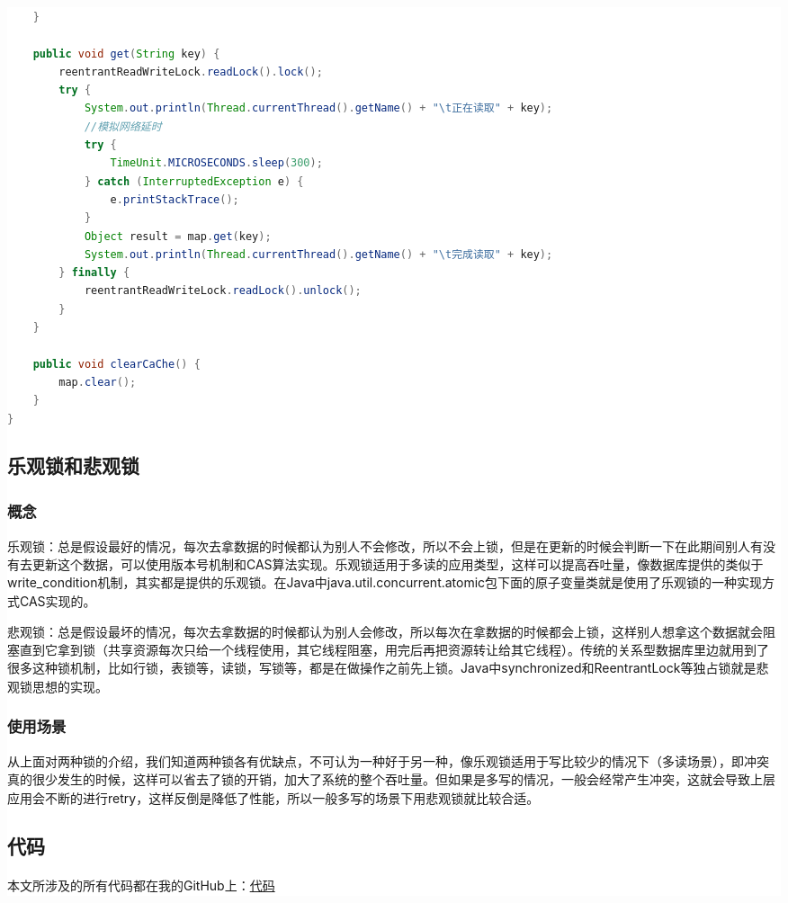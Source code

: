 ```java
    }

    public void get(String key) {
        reentrantReadWriteLock.readLock().lock();
        try {
            System.out.println(Thread.currentThread().getName() + "\t正在读取" + key);
            //模拟网络延时
            try {
                TimeUnit.MICROSECONDS.sleep(300);
            } catch (InterruptedException e) {
                e.printStackTrace();
            }
            Object result = map.get(key);
            System.out.println(Thread.currentThread().getName() + "\t完成读取" + key);
        } finally {
            reentrantReadWriteLock.readLock().unlock();
        }
    }

    public void clearCaChe() {
        map.clear();
    }
}
```
## 乐观锁和悲观锁
### 概念
乐观锁：总是假设最好的情况，每次去拿数据的时候都认为别人不会修改，所以不会上锁，但是在更新的时候会判断一下在此期间别人有没有去更新这个数据，可以使用版本号机制和CAS算法实现。乐观锁适用于多读的应用类型，这样可以提高吞吐量，像数据库提供的类似于write_condition机制，其实都是提供的乐观锁。在Java中java.util.concurrent.atomic包下面的原子变量类就是使用了乐观锁的一种实现方式CAS实现的。

悲观锁：总是假设最坏的情况，每次去拿数据的时候都认为别人会修改，所以每次在拿数据的时候都会上锁，这样别人想拿这个数据就会阻塞直到它拿到锁（共享资源每次只给一个线程使用，其它线程阻塞，用完后再把资源转让给其它线程）。传统的关系型数据库里边就用到了很多这种锁机制，比如行锁，表锁等，读锁，写锁等，都是在做操作之前先上锁。Java中synchronized和ReentrantLock等独占锁就是悲观锁思想的实现。
### 使用场景
从上面对两种锁的介绍，我们知道两种锁各有优缺点，不可认为一种好于另一种，像乐观锁适用于写比较少的情况下（多读场景），即冲突真的很少发生的时候，这样可以省去了锁的开销，加大了系统的整个吞吐量。但如果是多写的情况，一般会经常产生冲突，这就会导致上层应用会不断的进行retry，这样反倒是降低了性能，所以一般多写的场景下用悲观锁就比较合适。

## 代码
本文所涉及的所有代码都在我的GitHub上：[代码](https://github.com/dave0824/jmm)

